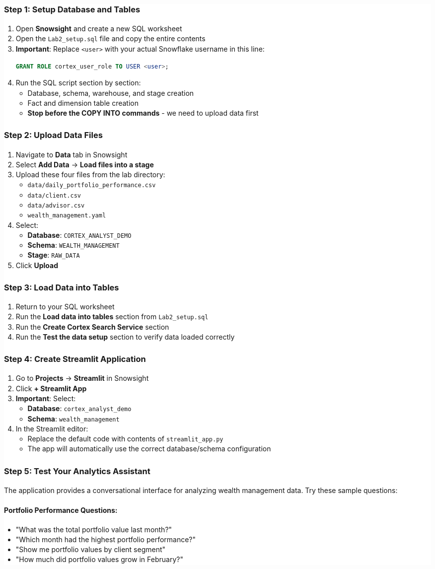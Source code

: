 ### Step 1: Setup Database and Tables

1. Open **Snowsight** and create a new SQL worksheet
2. Open the `Lab2_setup.sql` file and copy the entire contents
3. **Important**: Replace `<user>` with your actual Snowflake username in this line:
   ```sql
   GRANT ROLE cortex_user_role TO USER <user>;
   ```
4. Run the SQL script section by section:
   - Database, schema, warehouse, and stage creation
   - Fact and dimension table creation
   - **Stop before the COPY INTO commands** - we need to upload data first

### Step 2: Upload Data Files

1. Navigate to **Data** tab in Snowsight
2. Select **Add Data** → **Load files into a stage**
3. Upload these four files from the lab directory:
   - `data/daily_portfolio_performance.csv`
   - `data/client.csv`
   - `data/advisor.csv`
   - `wealth_management.yaml`
4. Select:
   - **Database**: `CORTEX_ANALYST_DEMO`
   - **Schema**: `WEALTH_MANAGEMENT`
   - **Stage**: `RAW_DATA`
5. Click **Upload**

### Step 3: Load Data into Tables

1. Return to your SQL worksheet
2. Run the **Load data into tables** section from `Lab2_setup.sql`
3. Run the **Create Cortex Search Service** section
4. Run the **Test the data setup** section to verify data loaded correctly

### Step 4: Create Streamlit Application

1. Go to **Projects** → **Streamlit** in Snowsight
2. Click **+ Streamlit App**
3. **Important**: Select:
   - **Database**: `cortex_analyst_demo`
   - **Schema**: `wealth_management`
4. In the Streamlit editor:
   - Replace the default code with contents of `streamlit_app.py`
   - The app will automatically use the correct database/schema configuration

### Step 5: Test Your Analytics Assistant

The application provides a conversational interface for analyzing wealth management data. Try these sample questions:

#### Portfolio Performance Questions:
- "What was the total portfolio value last month?"
- "Which month had the highest portfolio performance?"
- "Show me portfolio values by client segment"
- "How much did portfolio values grow in February?"
